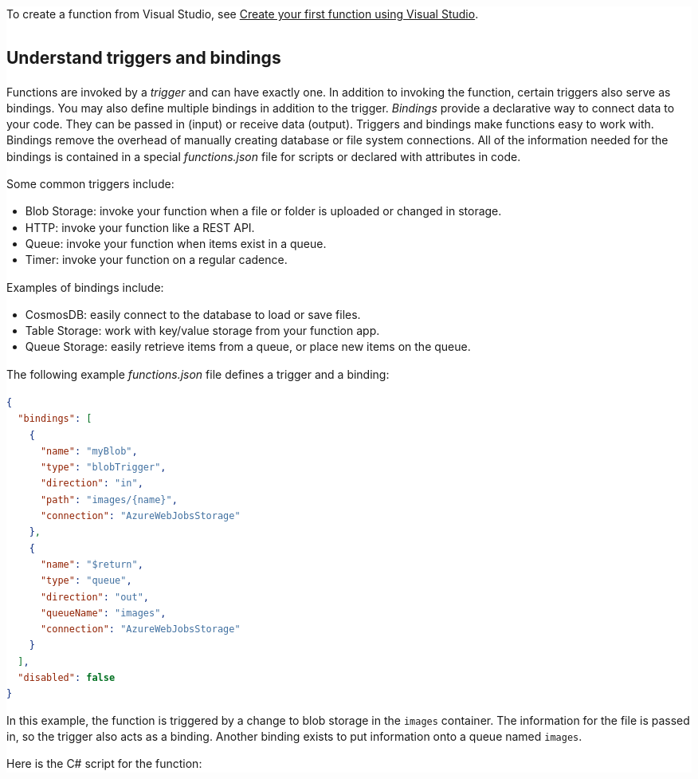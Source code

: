 To create a function from Visual Studio, see [Create your first function using Visual Studio](https://docs.microsoft.com/azure/azure-functions/functions-create-your-first-function-visual-studio).

## Understand triggers and bindings

Functions are invoked by a *trigger* and can have exactly one. In addition to invoking the function, certain triggers also serve as bindings. You may also define multiple bindings in addition to the trigger. *Bindings* provide a declarative way to connect data to your code. They can be passed in (input) or receive data (output). Triggers and bindings make functions easy to work with. Bindings remove the overhead of manually creating database or file system connections. All of the information needed for the bindings is contained in a special *functions.json* file for scripts or declared with attributes in code.

Some common triggers include:

* Blob Storage: invoke your function when a file or folder is uploaded or changed in storage.
* HTTP: invoke your function like a REST API.
* Queue: invoke your function when items exist in a queue.
* Timer: invoke your function on a regular cadence.

Examples of bindings include:

* CosmosDB: easily connect to the database to load or save files.
* Table Storage: work with key/value storage from your function app.
* Queue Storage: easily retrieve items from a queue, or place new items on the queue.

The following example *functions.json* file defines a trigger and a binding:

```json
{
  "bindings": [
    {
      "name": "myBlob",
      "type": "blobTrigger",
      "direction": "in",
      "path": "images/{name}",
      "connection": "AzureWebJobsStorage"
    },
    {
      "name": "$return",
      "type": "queue",
      "direction": "out",
      "queueName": "images",
      "connection": "AzureWebJobsStorage"
    }
  ],
  "disabled": false
}
```

In this example, the function is triggered by a change to blob storage in the `images` container. The information for the file is passed in, so the trigger also acts as a binding. Another binding exists to put information onto a queue named `images`.

Here is the C# script for the function:
